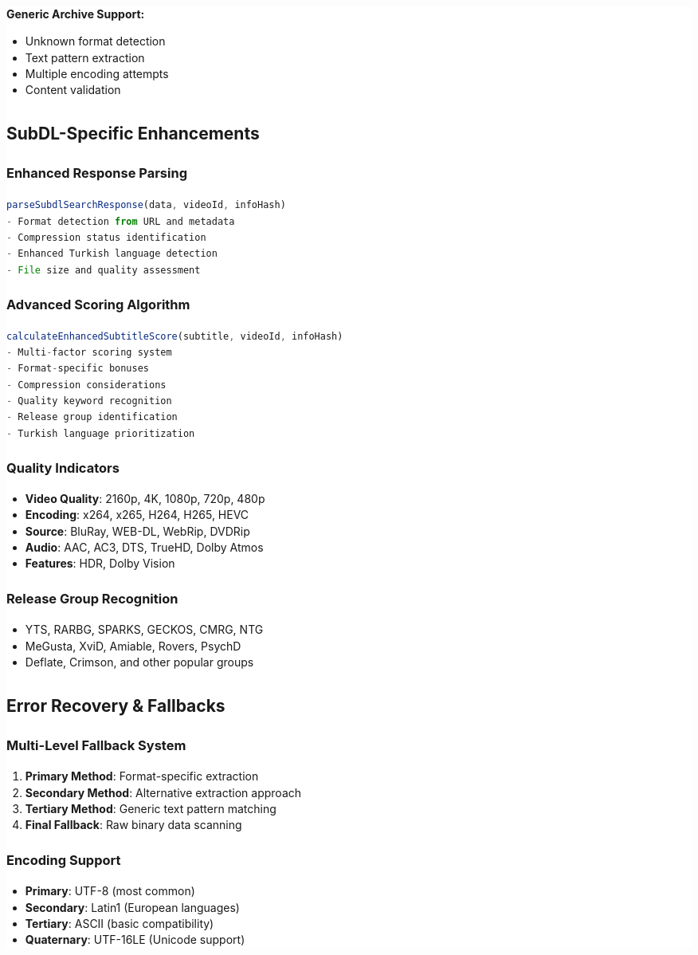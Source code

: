 **Generic Archive Support:**
- Unknown format detection
- Text pattern extraction
- Multiple encoding attempts
- Content validation

## SubDL-Specific Enhancements

### **Enhanced Response Parsing**
```javascript
parseSubdlSearchResponse(data, videoId, infoHash)
- Format detection from URL and metadata
- Compression status identification
- Enhanced Turkish language detection
- File size and quality assessment
```

### **Advanced Scoring Algorithm**
```javascript
calculateEnhancedSubtitleScore(subtitle, videoId, infoHash)
- Multi-factor scoring system
- Format-specific bonuses
- Compression considerations
- Quality keyword recognition
- Release group identification
- Turkish language prioritization
```

### **Quality Indicators**
- **Video Quality**: 2160p, 4K, 1080p, 720p, 480p
- **Encoding**: x264, x265, H264, H265, HEVC
- **Source**: BluRay, WEB-DL, WebRip, DVDRip
- **Audio**: AAC, AC3, DTS, TrueHD, Dolby Atmos
- **Features**: HDR, Dolby Vision

### **Release Group Recognition**
- YTS, RARBG, SPARKS, GECKOS, CMRG, NTG
- MeGusta, XviD, Amiable, Rovers, PsychD
- Deflate, Crimson, and other popular groups

## Error Recovery & Fallbacks

### **Multi-Level Fallback System**
1. **Primary Method**: Format-specific extraction
2. **Secondary Method**: Alternative extraction approach
3. **Tertiary Method**: Generic text pattern matching
4. **Final Fallback**: Raw binary data scanning

### **Encoding Support**
- **Primary**: UTF-8 (most common)
- **Secondary**: Latin1 (European languages)
- **Tertiary**: ASCII (basic compatibility)
- **Quaternary**: UTF-16LE (Unicode support)
